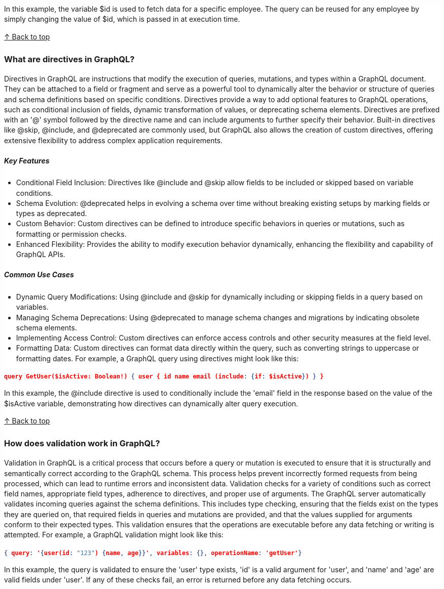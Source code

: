 In this example, the variable $id is used to fetch data for a specific employee. The query can be reused for any employee by simply changing the value of $id, which is passed in at execution time.

[↑ Back to top](#graphql-topics)

### What are directives in GraphQL?

Directives in GraphQL are instructions that modify the execution of queries, mutations, and types within a GraphQL document. They can be attached to a field or fragment and serve as a powerful tool to dynamically alter the behavior or structure of queries and schema definitions based on specific conditions. Directives provide a way to add optional features to GraphQL operations, such as conditional inclusion of fields, dynamic transformation of values, or deprecating schema elements.
Directives are prefixed with an '@' symbol followed by the directive name and can include arguments to further specify their behavior. Built-in directives like @skip, @include, and @deprecated are commonly used, but GraphQL also allows the creation of custom directives, offering extensive flexibility to address complex application requirements.

 ##### Key Features
- Conditional Field Inclusion: Directives like @include and @skip allow fields to be included or skipped based on variable conditions.
- Schema Evolution: @deprecated helps in evolving a schema over time without breaking existing setups by marking fields or types as deprecated.
- Custom Behavior: Custom directives can be defined to introduce specific behaviors in queries or mutations, such as formatting or permission checks.
- Enhanced Flexibility: Provides the ability to modify execution behavior dynamically, enhancing the flexibility and capability of GraphQL APIs.

 ##### Common Use Cases
- Dynamic Query Modifications: Using @include and @skip for dynamically including or skipping fields in a query based on variables.
- Managing Schema Deprecations: Using @deprecated to manage schema changes and migrations by indicating obsolete schema elements.
- Implementing Access Control: Custom directives can enforce access controls and other security measures at the field level.
- Formatting Data: Custom directives can format data directly within the query, such as converting strings to uppercase or formatting dates.
For example, a GraphQL query using directives might look like this:
```json
query GetUser($isActive: Boolean!) { user { id name email (include: {if: $isActive}) } }
```
In this example, the @include directive is used to conditionally include the 'email' field in the response based on the value of the $isActive variable, demonstrating how directives can dynamically alter query execution.

[↑ Back to top](#graphql-topics)

### How does validation work in GraphQL?

Validation in GraphQL is a critical process that occurs before a query or mutation is executed to ensure that it is structurally and semantically correct according to the GraphQL schema. This process helps prevent incorrectly formed requests from being processed, which can lead to runtime errors and inconsistent data. Validation checks for a variety of conditions such as correct field names, appropriate field types, adherence to directives, and proper use of arguments.
The GraphQL server automatically validates incoming queries against the schema definitions. This includes type checking, ensuring that the fields exist on the types they are queried on, that required fields in queries and mutations are provided, and that the values supplied for arguments conform to their expected types. This validation ensures that the operations are executable before any data fetching or writing is attempted.
For example, a GraphQL validation might look like this:
```json
{ query: '{user(id: "123") {name, age}}', variables: {}, operationName: 'getUser'}
```
In this example, the query is validated to ensure the 'user' type exists, 'id' is a valid argument for 'user', and 'name' and 'age' are valid fields under 'user'. If any of these checks fail, an error is returned before any data fetching occurs.
